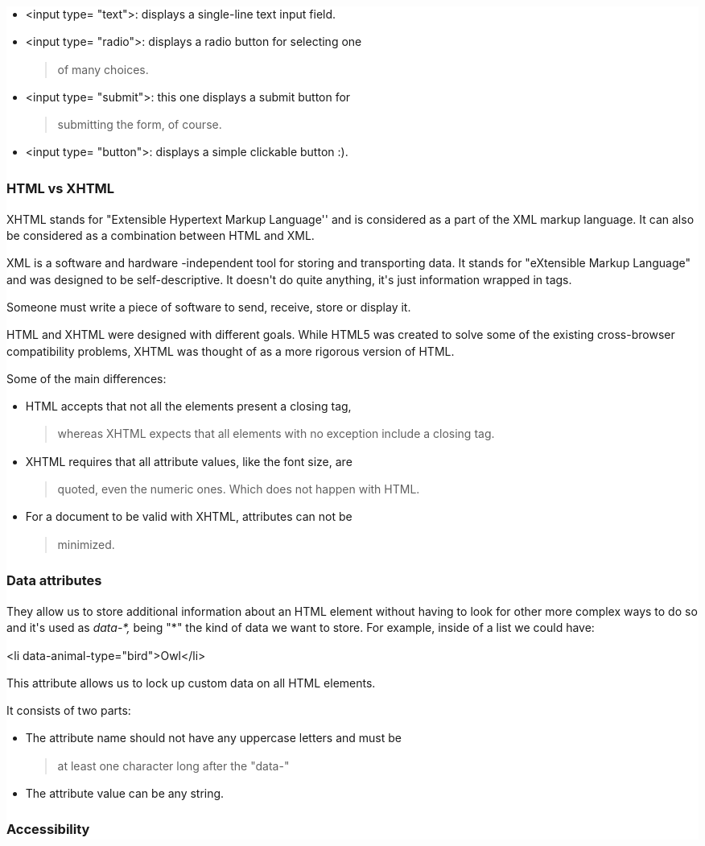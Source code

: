 -   \<input type= "text"\>: displays a single-line text input field.

-   \<input type= "radio"\>: displays a radio button for selecting one
    > of many choices.

-   \<input type= "submit"\>: this one displays a submit button for
    > submitting the form, of course.

-   \<input type= "button"\>: displays a simple clickable button :).

### **HTML vs XHTML**

XHTML stands for "Extensible Hypertext Markup Language\'\' and is
considered as a part of the XML markup language. It can also be
considered as a combination between HTML and XML.

XML is a software and hardware -independent tool for storing and
transporting data. It stands for "eXtensible Markup Language" and was
designed to be self-descriptive. It doesn't do quite anything, it's just
information wrapped in tags.

Someone must write a piece of software to send, receive, store or
display it.

HTML and XHTML were designed with different goals. While HTML5 was
created to solve some of the existing cross-browser compatibility
problems, XHTML was thought of as a more rigorous version of HTML.

Some of the main differences:

-   HTML accepts that not all the elements present a closing tag,
    > whereas XHTML expects that all elements with no exception include
    > a closing tag.

-   XHTML requires that all attribute values, like the font size, are
    > quoted, even the numeric ones. Which does not happen with HTML.

-   For a document to be valid with XHTML, attributes can not be
    > minimized.

### **Data attributes**

They allow us to store additional information about an HTML element
without having to look for other more complex ways to do so and it's
used as *data-\*,* being "\*" the kind of data we want to store. For
example, inside of a list we could have:

\<li data-animal-type="bird"\>Owl\</li\>

This attribute allows us to lock up custom data on all HTML elements.

It consists of two parts:

-   The attribute name should not have any uppercase letters and must be
    > at least one character long after the "data-"

-   The attribute value can be any string.

### **Accessibility** 
